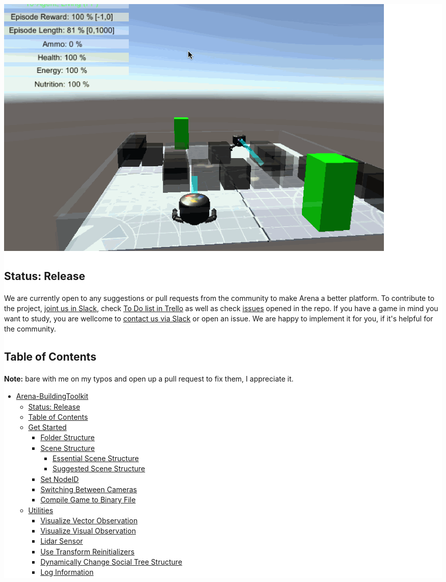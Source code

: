 ![PlaygroundWithDestroyables](images/PlaygroundPrefabs/PlaygroundWithDestroyables.gif)



## Status: Release

We are currently open to any suggestions or pull requests from the community to make Arena a better platform.
To contribute to the project, [joint us in  Slack](https://join.slack.com/t/arena-ml/shared_invite/enQtNjc1NDE1MTY0MjU3LWMxMjZiMTYyNTE3OWIzM2QxZjU5YmI1NTM2YzYzZDZlNjY0NzllMDFlMjA3MGZiN2QxODA1NTJhZDkzOTI3Nzg), check [To Do list in Trello](https://trello.com/b/dmGHVIM0) as well as check [issues](https://github.com/YuhangSong/Arena-BuildingToolkit/issues) opened in the repo.
If you have a game in mind you want to study, you are wellcome to [contact us via Slack](https://join.slack.com/t/arena-ml/shared_invite/enQtNjc1NDE1MTY0MjU3LWMxMjZiMTYyNTE3OWIzM2QxZjU5YmI1NTM2YzYzZDZlNjY0NzllMDFlMjA3MGZiN2QxODA1NTJhZDkzOTI3Nzg) or open an issue.
We are happy to implement it for you, if it's helpful for the community.

## Table of Contents

**Note:** bare with me on my typos and open up a pull request to fix them, I appreciate it.



- [Arena-BuildingToolkit](#arena-buildingtoolkit)
	- [Status: Release](#status-release)
	- [Table of Contents](#table-of-contents)
	- [Get Started](#get-started)
		- [Folder Structure](#folder-structure)
		- [Scene Structure](#scene-structure)
			- [Essential Scene Structure](#essential-scene-structure)
			- [Suggested Scene Structure](#suggested-scene-structure)
		- [Set NodeID](#set-nodeid)
		- [Switching Between Cameras](#switching-between-cameras)
		- [Compile Game to Binary File](#compile-game-to-binary-file)
	- [Utilities](#utilities)
		- [Visualize Vector Observation](#visualize-vector-observation)
		- [Visualize Visual Observation](#visualize-visual-observation)
		- [Lidar Sensor](#lidar-sensor)
		- [Use Transform Reinitializers](#use-transform-reinitializers)
		- [Dynamically Change Social Tree Structure](#dynamically-change-social-tree-structure)
		- [Log Information](#log-information)